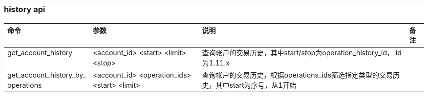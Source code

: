 ### history api

| 命令 | 参数 | 说明 | 备注 |
| :--- | :--- | :--- | :--- |
| get\_account\_history | &lt;account\_id&gt; &lt;start&gt; &lt;limit&gt; &lt;stop&gt; | 查询帐户的交易历史，其中start/stop为operation\_history\_id， id为1.11.x |  |
| get\_account\_history\_by\_operations | &lt;account\_id&gt; &lt;operation\_ids&gt; &lt;start&gt; &lt;limit&gt; | 查询帐户的交易历史，根据operations\_ids筛选指定类型的交易历史，其中start为序号，从1开始 |  |



